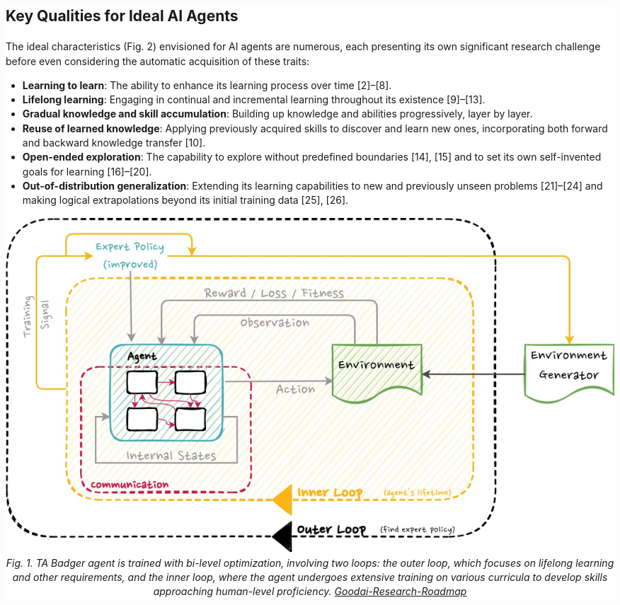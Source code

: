 ## Key Qualities for Ideal AI Agents

The ideal characteristics (Fig. 2) envisioned for AI agents are numerous, each presenting its own significant research challenge before even considering the automatic acquisition of these traits:

- **Learning to learn**: The ability to enhance its learning process over time [2]–[8].
- **Lifelong learning**: Engaging in continual and incremental learning throughout its existence [9]–[13].
- **Gradual knowledge and skill accumulation**: Building up knowledge and abilities progressively, layer by layer.
- **Reuse of learned knowledge**: Applying previously acquired skills to discover and learn new ones, incorporating both forward and backward knowledge transfer [10].
- **Open-ended exploration**: The capability to explore without predefined boundaries [14], [15] and to set its own self-invented goals for learning [16]–[20].
- **Out-of-distribution generalization**: Extending its learning capabilities to new and previously unseen problems [21]–[24] and making logical extrapolations beyond its initial training data [25], [26].

<div style="text-align: center;">
  <img src="ai_topic_01.png" alt="TA Badger ">
  <p style="font-style: italic; margin-top: 0px;">Fig. 1. TA Badger agent is trained with bi-level optimization, involving two loops: the outer loop, which focuses on lifelong learning and other requirements, and the inner loop, where the agent undergoes extensive training on various curricula to develop skills approaching human-level proficiency. <a href="https://www.goodai.com/goodai-research-roadmap-2021-2022/" target="_blank">Goodai-Research-Roadmap</a></p>
</div>

<div style="text-align: center;">